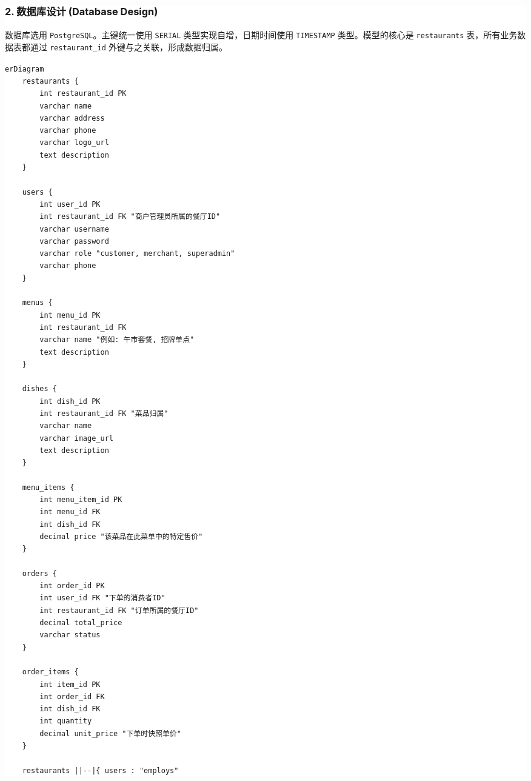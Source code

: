 ### 2. 数据库设计 (Database Design)

数据库选用 `PostgreSQL`。主键统一使用 `SERIAL` 类型实现自增，日期时间使用 `TIMESTAMP` 类型。模型的核心是 `restaurants` 表，所有业务数据表都通过 `restaurant_id` 外键与之关联，形成数据归属。

```mermaid
erDiagram
    restaurants {
        int restaurant_id PK
        varchar name
        varchar address
        varchar phone
        varchar logo_url
        text description
    }

    users {
        int user_id PK
        int restaurant_id FK "商户管理员所属的餐厅ID"
        varchar username
        varchar password
        varchar role "customer, merchant, superadmin"
        varchar phone
    }

    menus {
        int menu_id PK
        int restaurant_id FK
        varchar name "例如: 午市套餐, 招牌单点"
        text description
    }

    dishes {
        int dish_id PK
        int restaurant_id FK "菜品归属"
        varchar name
        varchar image_url
        text description
    }

    menu_items {
        int menu_item_id PK
        int menu_id FK
        int dish_id FK
        decimal price "该菜品在此菜单中的特定售价"
    }

    orders {
        int order_id PK
        int user_id FK "下单的消费者ID"
        int restaurant_id FK "订单所属的餐厅ID"
        decimal total_price
        varchar status
    }

    order_items {
        int item_id PK
        int order_id FK
        int dish_id FK
        int quantity
        decimal unit_price "下单时快照单价"
    }

    restaurants ||--|{ users : "employs"
```